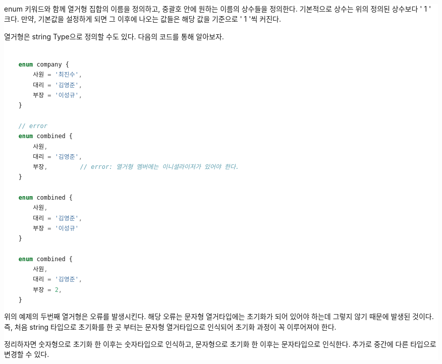 enum 키워드와 함께 열거형 집합의 이름을 정의하고, 중괄호 안에 원하는 이름의 상수들을 정의한다. 기본적으로 상수는 위의 정의된 상수보다 ' 1 ' 크다. 만약, 기본값을 설정하게 되면 그 이후에 나오는 값들은 해당 값을 기준으로 ' 1 '씩 커진다. 

열거형은 string Type으로 정의할 수도 있다. 다음의 코드를 통해 알아보자. 

``` typescript

	enum company {
		사원 = '최진수',
		대리 = '김영준',
		부장 = '이성규',
	}
	
	// error
	enum combined {
		사원,
		대리 = '김영준',
		부장,			// error: 열거형 멤버에는 이니셜라이저가 있어야 한다.
	} 
	
	enum combined {
		사원,
		대리 = '김영준',
		부장 = '이성규'
	}
	
	enum combined {
		사원,
		대리 = '김영준',
		부장 = 2,
	}

```
위의 예제의 두번째 열거형은 오류를 발생시킨다. 해당 오류는 문자형 열거타입에는 초기화가 되어 있어야 하는데 그렇지 않기 때문에 발생된 것이다. 즉, 처음 string 타입으로 초기화를 한 곳 부터는 문자형 열거타입으로 인식되어 초기화 과정이 꼭 이루어져야 한다.

정리하자면 숫자형으로 초기화 한 이후는 숫자타입으로 인식하고, 문자형으로 초기화 한 이후는 문자타입으로 인식한다. 추가로 중간에 다른 타입으로 변경할 수 있다.

